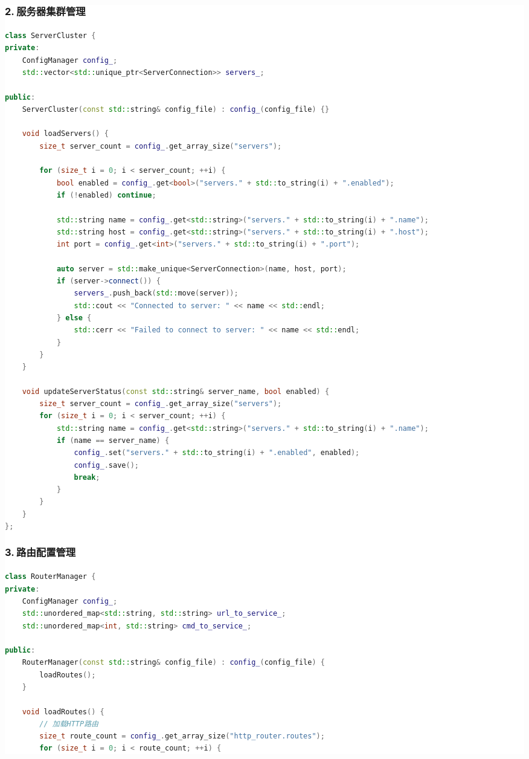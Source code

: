 ### 2. 服务器集群管理
```cpp
class ServerCluster {
private:
    ConfigManager config_;
    std::vector<std::unique_ptr<ServerConnection>> servers_;
    
public:
    ServerCluster(const std::string& config_file) : config_(config_file) {}
    
    void loadServers() {
        size_t server_count = config_.get_array_size("servers");
        
        for (size_t i = 0; i < server_count; ++i) {
            bool enabled = config_.get<bool>("servers." + std::to_string(i) + ".enabled");
            if (!enabled) continue;
            
            std::string name = config_.get<std::string>("servers." + std::to_string(i) + ".name");
            std::string host = config_.get<std::string>("servers." + std::to_string(i) + ".host");
            int port = config_.get<int>("servers." + std::to_string(i) + ".port");
            
            auto server = std::make_unique<ServerConnection>(name, host, port);
            if (server->connect()) {
                servers_.push_back(std::move(server));
                std::cout << "Connected to server: " << name << std::endl;
            } else {
                std::cerr << "Failed to connect to server: " << name << std::endl;
            }
        }
    }
    
    void updateServerStatus(const std::string& server_name, bool enabled) {
        size_t server_count = config_.get_array_size("servers");
        for (size_t i = 0; i < server_count; ++i) {
            std::string name = config_.get<std::string>("servers." + std::to_string(i) + ".name");
            if (name == server_name) {
                config_.set("servers." + std::to_string(i) + ".enabled", enabled);
                config_.save();
                break;
            }
        }
    }
};
```

### 3. 路由配置管理
```cpp
class RouterManager {
private:
    ConfigManager config_;
    std::unordered_map<std::string, std::string> url_to_service_;
    std::unordered_map<int, std::string> cmd_to_service_;
    
public:
    RouterManager(const std::string& config_file) : config_(config_file) {
        loadRoutes();
    }
    
    void loadRoutes() {
        // 加载HTTP路由
        size_t route_count = config_.get_array_size("http_router.routes");
        for (size_t i = 0; i < route_count; ++i) {
```